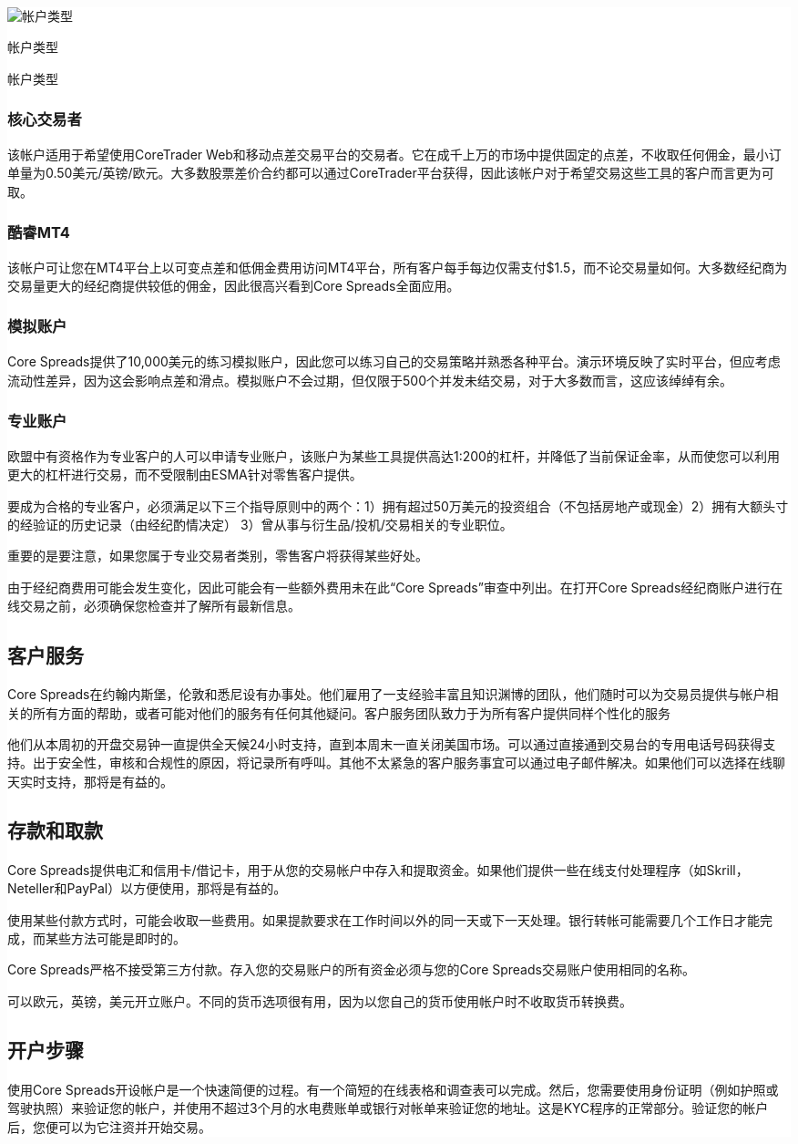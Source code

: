 ![帐户类型](https://cdn.fendou.la/funstoutiao/2020/10/Core-Spreads-Account-Types.png "帐户类型")

帐户类型

帐户类型

### 核心交易者

该帐户适用于希望使用CoreTrader Web和移动点差交易平台的交易者。它在成千上万的市场中提供固定的点差，不收取任何佣金，最小订单量为0.50美元/英镑/欧元。大多数股票差价合约都可以通过CoreTrader平台获得，因此该帐户对于希望交易这些工具的客户而言更为可取。

### 酷睿MT4

该帐户可让您在MT4平台上以可变点差和低佣金费用访问MT4平台，所有客户每手每边仅需支付$1.5，而不论交易量如何。大多数经纪商为交易量更大的经纪商提供较低的佣金，因此很高兴看到Core Spreads全面应用。

### 模拟账户

Core Spreads提供了10,000美元的练习模拟账户，因此您可以练习自己的交易策略并熟悉各种平台。演示环境反映了实时平台，但应考虑流动性差异，因为这会影响点差和滑点。模拟账户不会过期，但仅限于500个并发未结交易，对于大多数而言，这应该绰绰有余。

### 专业账户

欧盟中有资格作为专业客户的人可以申请专业账户，该账户为某些工具提供高达1:200的杠杆，并降低了当前保证金率，从而使您可以利用更大的杠杆进行交易，而不受限制由ESMA针对零售客户提供。

要成为合格的专业客户，必须满足以下三个指导原则中的两个：1）拥有超过50万美元的投资组合（不包括房地产或现金）2）拥有大额头寸的经验证的历史记录（由经纪酌情决定） 3）曾从事与衍生品/投机/交易相关的专业职位。

重要的是要注意，如果您属于专业交易者类别，零售客户将获得某些好处。

由于经纪商费用可能会发生变化，因此可能会有一些额外费用未在此“Core Spreads”审查中列出。在打开Core Spreads经纪商账户进行在线交易之前，必须确保您检查并了解所有最新信息。

## 客户服务

Core Spreads在约翰内斯堡，伦敦和悉尼设有办事处。他们雇用了一支经验丰富且知识渊博的团队，他们随时可以为交易员提供与帐户相关的所有方面的帮助，或者可能对他们的服务有任何其他疑问。客户服务团队致力于为所有客户提供同样个性化的服务

他们从本周初的开盘交易钟一直提供全天候24小时支持，直到本周末一直关闭美国市场。可以通过直接通到交易台的专用电话号码获得支持。出于安全性，审核和合规性的原因，将记录所有呼叫。其他不太紧急的客户服务事宜可以通过电子邮件解决。如果他们可以选择在线聊天实时支持，那将是有益的。

## 存款和取款

Core Spreads提供电汇和信用卡/借记卡，用于从您的交易帐户中存入和提取资金。如果他们提供一些在线支付处理程序（如Skrill，Neteller和PayPal）以方便使用，那将是有益的。

使用某些付款方式时，可能会收取一些费用。如果提款要求在工作时间以外的同一天或下一天处理。银行转帐可能需要几个工作日才能完成，而某些方法可能是即时的。

Core Spreads严格不接受第三方付款。存入您的交易账户的所有资金必须与您的Core Spreads交易账户使用相同的名称。

可以欧元，英镑，美元开立账户。不同的货币选项很有用，因为以您自己的货币使用帐户时不收取货币转换费。

## 开户步骤

使用Core Spreads开设帐户是一个快速简便的过程。有一个简短的在线表格和调查表可以完成。然后，您需要使用身份证明（例如护照或驾驶执照）来验证您的帐户，并使用不超过3个月的水电费账单或银行对帐单来验证您的地址。这是KYC程序的正常部分。验证您的帐户后，您便可以为它注资并开始交易。
